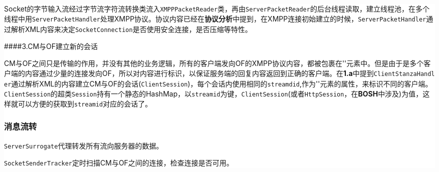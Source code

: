 Socket的字节输入流经过字节流字符流转换类流入`XMPPPacketReader`类，再由`ServerPacketReader`的后台线程读取，建立线程池，在多个线程中用`ServerPacketHandler`处理XMPP协议。协议内容已经在**协议分析**中提到，在XMPP连接初始建立的时候，`ServerPacketHandler`通过解析XML内容来决定`SocketConnection`是否使用安全连接，是否压缩等特性。

####3.CM与OF建立新的会话

CM与OF之间只是传输的作用，并没有其他的业务逻辑，所有的客户端发向OF的XMPP协议内容，都被包裹在'<route/>'元素中。但是由于是多个客户端的内容通过少量的连接发向OF，所以对内容进行标识，以保证服务端的回复内容返回到正确的客户端。在**1.a**中提到`ClientStanzaHandler`通过解析XML的内容建立CM与OF的会话(`ClientSession`)，每个会话内使用相同的`streamdid`,作为'<route/>'元素的属性，来标识不同的客户端。`ClientSession`的超类`Session`持有一个静态的HashMap，以`streamid`为键，`ClientSession`(或者`HttpSession`，在**BOSH**中涉及)为值，这样就可以方便的获取到`streamid`对应的会话了。


### 消息流转

`ServerSurrogate`代理转发所有流向服务器的数据。

`SocketSenderTracker`定时扫描CM与OF之间的连接，检查连接是否可用。


